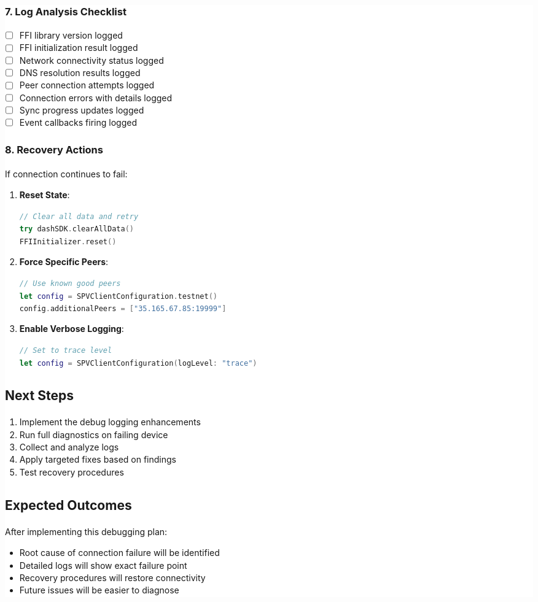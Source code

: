### 7. Log Analysis Checklist

- [ ] FFI library version logged
- [ ] FFI initialization result logged
- [ ] Network connectivity status logged
- [ ] DNS resolution results logged
- [ ] Peer connection attempts logged
- [ ] Connection errors with details logged
- [ ] Sync progress updates logged
- [ ] Event callbacks firing logged

### 8. Recovery Actions

If connection continues to fail:

1. **Reset State**:
   ```swift
   // Clear all data and retry
   try dashSDK.clearAllData()
   FFIInitializer.reset()
   ```

2. **Force Specific Peers**:
   ```swift
   // Use known good peers
   let config = SPVClientConfiguration.testnet()
   config.additionalPeers = ["35.165.67.85:19999"]
   ```

3. **Enable Verbose Logging**:
   ```swift
   // Set to trace level
   let config = SPVClientConfiguration(logLevel: "trace")
   ```

## Next Steps

1. Implement the debug logging enhancements
2. Run full diagnostics on failing device
3. Collect and analyze logs
4. Apply targeted fixes based on findings
5. Test recovery procedures

## Expected Outcomes

After implementing this debugging plan:
- Root cause of connection failure will be identified
- Detailed logs will show exact failure point
- Recovery procedures will restore connectivity
- Future issues will be easier to diagnose